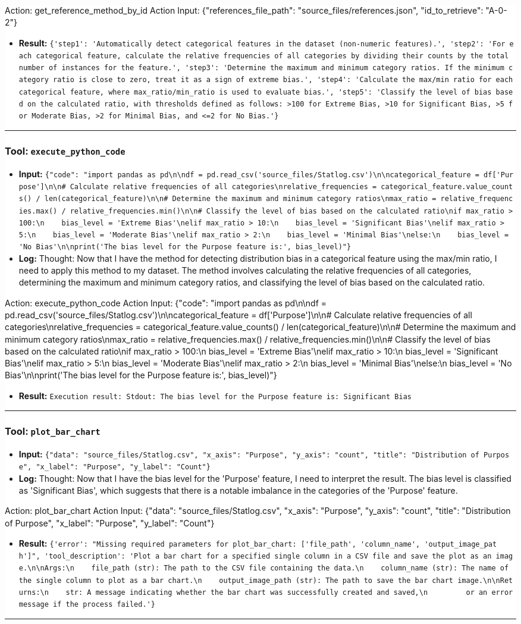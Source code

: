 Action: get_reference_method_by_id
Action Input: {"references_file_path": "source_files/references.json", "id_to_retrieve": "A-0-2"}
- **Result:** `{'step1': 'Automatically detect categorical features in the dataset (non-numeric features).', 'step2': 'For each categorical feature, calculate the relative frequencies of all categories by dividing their counts by the total number of instances for the feature.', 'step3': 'Determine the maximum and minimum category ratios. If the minimum category ratio is close to zero, treat it as a sign of extreme bias.', 'step4': 'Calculate the max/min ratio for each categorical feature, where max_ratio/min_ratio is used to evaluate bias.', 'step5': 'Classify the level of bias based on the calculated ratio, with thresholds defined as follows: >100 for Extreme Bias, >10 for Significant Bias, >5 for Moderate Bias, >2 for Minimal Bias, and <=2 for No Bias.'} `

---

### Tool: `execute_python_code`
- **Input:** `{"code": "import pandas as pd\n\ndf = pd.read_csv('source_files/Statlog.csv')\n\ncategorical_feature = df['Purpose']\n\n# Calculate relative frequencies of all categories\nrelative_frequencies = categorical_feature.value_counts() / len(categorical_feature)\n\n# Determine the maximum and minimum category ratios\nmax_ratio = relative_frequencies.max() / relative_frequencies.min()\n\n# Classify the level of bias based on the calculated ratio\nif max_ratio > 100:\n    bias_level = 'Extreme Bias'\nelif max_ratio > 10:\n    bias_level = 'Significant Bias'\nelif max_ratio > 5:\n    bias_level = 'Moderate Bias'\nelif max_ratio > 2:\n    bias_level = 'Minimal Bias'\nelse:\n    bias_level = 'No Bias'\n\nprint('The bias level for the Purpose feature is:', bias_level)"}`
- **Log:** Thought: Now that I have the method for detecting distribution bias in a categorical feature using the max/min ratio, I need to apply this method to my dataset. The method involves calculating the relative frequencies of all categories, determining the maximum and minimum category ratios, and classifying the level of bias based on the calculated ratio.

Action: execute_python_code
Action Input: {"code": "import pandas as pd\n\ndf = pd.read_csv('source_files/Statlog.csv')\n\ncategorical_feature = df['Purpose']\n\n# Calculate relative frequencies of all categories\nrelative_frequencies = categorical_feature.value_counts() / len(categorical_feature)\n\n# Determine the maximum and minimum category ratios\nmax_ratio = relative_frequencies.max() / relative_frequencies.min()\n\n# Classify the level of bias based on the calculated ratio\nif max_ratio > 100:\n    bias_level = 'Extreme Bias'\nelif max_ratio > 10:\n    bias_level = 'Significant Bias'\nelif max_ratio > 5:\n    bias_level = 'Moderate Bias'\nelif max_ratio > 2:\n    bias_level = 'Minimal Bias'\nelse:\n    bias_level = 'No Bias'\n\nprint('The bias level for the Purpose feature is:', bias_level)"}
- **Result:** `Execution result:
Stdout: The bias level for the Purpose feature is: Significant Bias
`

---

### Tool: `plot_bar_chart`
- **Input:** `{"data": "source_files/Statlog.csv", "x_axis": "Purpose", "y_axis": "count", "title": "Distribution of Purpose", "x_label": "Purpose", "y_label": "Count"}`
- **Log:** Thought: Now that I have the bias level for the 'Purpose' feature, I need to interpret the result. The bias level is classified as 'Significant Bias', which suggests that there is a notable imbalance in the categories of the 'Purpose' feature.

Action: plot_bar_chart
Action Input: {"data": "source_files/Statlog.csv", "x_axis": "Purpose", "y_axis": "count", "title": "Distribution of Purpose", "x_label": "Purpose", "y_label": "Count"}
- **Result:** `{'error': "Missing required parameters for plot_bar_chart: ['file_path', 'column_name', 'output_image_path']", 'tool_description': 'Plot a bar chart for a specified single column in a CSV file and save the plot as an image.\n\nArgs:\n    file_path (str): The path to the CSV file containing the data.\n    column_name (str): The name of the single column to plot as a bar chart.\n    output_image_path (str): The path to save the bar chart image.\n\nReturns:\n    str: A message indicating whether the bar chart was successfully created and saved,\n         or an error message if the process failed.'}`

---